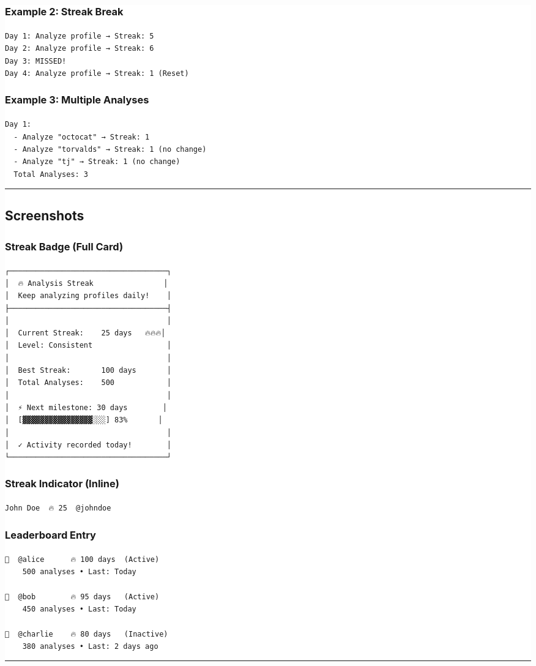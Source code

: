 ### Example 2: Streak Break
```
Day 1: Analyze profile → Streak: 5
Day 2: Analyze profile → Streak: 6
Day 3: MISSED!
Day 4: Analyze profile → Streak: 1 (Reset)
```

### Example 3: Multiple Analyses
```
Day 1: 
  - Analyze "octocat" → Streak: 1
  - Analyze "torvalds" → Streak: 1 (no change)
  - Analyze "tj" → Streak: 1 (no change)
  Total Analyses: 3
```

---

## Screenshots

### Streak Badge (Full Card)
```
┌────────────────────────────────────┐
│  🔥 Analysis Streak                │
│  Keep analyzing profiles daily!    │
├────────────────────────────────────┤
│                                    │
│  Current Streak:    25 days   🔥🔥🔥│
│  Level: Consistent                 │
│                                    │
│  Best Streak:       100 days       │
│  Total Analyses:    500            │
│                                    │
│  ⚡ Next milestone: 30 days        │
│  [▓▓▓▓▓▓▓▓▓▓▓▓▓▓▓▓░░░] 83%       │
│                                    │
│  ✓ Activity recorded today!        │
└────────────────────────────────────┘
```

### Streak Indicator (Inline)
```
John Doe  🔥 25  @johndoe
```

### Leaderboard Entry
```
🥇  @alice      🔥 100 days  (Active)
    500 analyses • Last: Today

🥈  @bob        🔥 95 days   (Active)
    450 analyses • Last: Today

🥉  @charlie    🔥 80 days   (Inactive)
    380 analyses • Last: 2 days ago
```

---